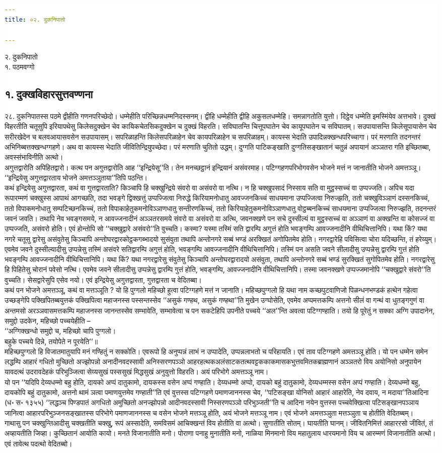 ```yaml
---
title: ०२. दुकनिपातो

---
```

२. दुकनिपातो  
१. पठमवग्गो  


## १. दुक्खविहारसुत्तवण्णना

२८. दुकनिपातस्स पठमे द्वीहीति गणनपरिच्छेदो। धम्मेहीति परिच्छिन्नधम्मनिदस्सनम्। द्वीहि धम्मेहीति द्वीहि अकुसलधम्मेहि। समन्नागतोति युत्तो। दिट्ठेव धम्मेति इमस्मिंयेव अत्तभावे। दुक्खं विहरतीति चतूसुपि इरियापथेसु किलेसदुक्खेन चेव कायिकचेतसिकदुक्खेन च दुक्खं विहरति। सविघातन्ति चित्तूपघातेन चेव कायूपघातेन च सविघातम्। सउपायासन्ति किलेसूपायासेन चेव सरीरखेदेन च बलवआयासवसेन सउपायासम्। सपरिळाहन्ति किलेसपरिळाहेन चेव कायपरिळाहेन च सपरिळाहम्। कायस्स भेदाति उपादिन्नक्खन्धपरिच्चागा। परं मरणाति तदनन्तरं अभिनिब्बत्तक्खन्धग्गहणे। अथ वा कायस्स भेदाति जीवितिन्द्रियुपच्छेदा। परं मरणाति चुतितो उद्धम्। दुग्गति पाटिकङ्खाति दुग्गतिसङ्खातानं चतुन्नं अपायानं अञ्ञतरा गति इच्छितब्बा, अवस्संभाविनीति अत्थो।  
अगुत्तद्वारोति अपिहितद्वारो। कत्थ पन अगुत्तद्वारोति आह ‘‘इन्द्रियेसू’’ति। तेन मनच्छट्ठानं इन्द्रियानं असंवरमाह। पटिग्गहणपरिभोगवसेन भोजने मत्तं न जानातीति भोजने अमत्तञ्ञू। ‘‘इन्द्रियेसु अगुत्तद्वारताय भोजने अमत्तञ्ञुताया’’तिपि पठन्ति।  
कथं इन्द्रियेसु अगुत्तद्वारता, कथं वा गुत्तद्वारताति? किञ्चापि हि चक्खुन्द्रिये संवरो वा असंवरो वा नत्थि। न हि चक्खुपसादं निस्साय सति वा मुट्ठस्सच्चं वा उप्पज्जति। अपिच यदा रूपारम्मणं चक्खुस्स आपाथं आगच्छति, तदा भवङ्गे द्विक्खत्तुं उप्पज्जित्वा निरुद्धे किरियामनोधातु आवज्जनकिच्चं साधयमाना उप्पज्जित्वा निरुज्झति, ततो चक्खुविञ्ञाणं दस्सनकिच्चं, ततो विपाकमनोधातु सम्पटिच्छनकिच्चं, ततो विपाकाहेतुकमनोविञ्ञाणधातु सन्तीरणकिच्चं, ततो किरियाहेतुकमनोविञ्ञाणधातु वोट्ठब्बनकिच्चं साधयमाना उप्पज्जित्वा निरुज्झति, तदनन्तरं जवनं जवति। तथापि नेव भवङ्गसमये, न आवज्जनादीनं अञ्ञतरसमये संवरो वा असंवरो वा अत्थि, जवनक्खणे पन सचे दुस्सील्यं वा मुट्ठस्सच्चं वा अञ्ञाणं वा अक्खन्ति वा कोसज्जं वा उप्पज्जति, असंवरो होति। एवं होन्तोपि सो ‘‘चक्खुद्वारे असंवरो’’ति वुच्चति। कस्मा? यस्मा तस्मिं सति द्वारम्पि अगुत्तं होति भवङ्गम्पि आवज्जनादीनि वीथिचित्तानिपि। यथा किं? यथा नगरे चतूसु द्वारेसु असंवुतेसु किञ्चापि अन्तोघरद्वारकोट्ठकगब्भादयो सुसंवुता तथापि अन्तोनगरे सब्बं भण्डं अरक्खितं अगोपितमेव होति। नगरद्वारेहि पविसित्वा चोरा यदिच्छन्ति, तं हरेय्युम्। एवमेव जवने दुस्सील्यादीसु उप्पन्नेसु तस्मिं असंवरे सतिद्वारम्पि अगुत्तं होति, भवङ्गम्पि आवज्जनादीनि वीथिचित्तानिपि। तस्मिं पन असति जवने सीलादीसु उप्पन्नेसु द्वारम्पि गुत्तं होति भवङ्गम्पि आवज्जनादीनि वीथिचित्तानिपि। यथा किं? यथा नगरद्वारेसु संवुतेसु किञ्चापि अन्तोघरद्वारादयो असंवुता, तथापि अन्तोनगरे सब्बं भण्डं सुरक्खितं सुगोपितमेव होति। नगरद्वारेसु हि पिहितेसु चोरानं पवेसो नत्थि। एवमेव जवने सीलादीसु उप्पन्नेसु द्वारम्पि गुत्तं होति, भवङ्गम्पि, आवज्जनादीनि वीथिचित्तानिपि। तस्मा जवनक्खणे उप्पज्जमानोपि ‘‘चक्खुद्वारे संवरो’’ति वुच्चति। सेसद्वारेसुपि एसेव नयो। एवं इन्द्रियेसु अगुत्तद्वारता, गुत्तद्वारता च वेदितब्बा।  
कथं पन भोजने अमत्तञ्ञू, कथं वा मत्तञ्ञूति ? यो हि पुग्गलो महिच्छो हुत्वा पटिग्गहणे मत्तं न जानाति। महिच्छपुग्गलो हि यथा नाम कच्छपुटवाणिजो पिळन्धनभण्डकं हत्थेन गहेत्वा उच्छङ्गेपि पक्खिपितब्बयुत्तकं पक्खिपित्वा महाजनस्स पस्सन्तस्सेव ‘‘असुकं गण्हथ, असुकं गण्हथा’’ति मुखेन उग्घोसेति, एवमेव अप्पमत्तकम्पि अत्तनो सीलं वा गन्थं वा धुतङ्गगुणं वा अन्तमसो अरञ्ञवासमत्तकम्पि महाजनस्स जानन्तस्सेव सम्भावेति, सम्भावेत्वा च पन सकटेहिपि उपनीते पच्चये ‘‘अल’’न्ति अवत्वा पटिग्गण्हाति। तयो हि पूरेतुं न सक्का अग्गि उपादानेन, समुद्दो उदकेन, महिच्छो पच्चयेहीति –  
‘‘अग्गिक्खन्धो समुद्दो च, महिच्छो चापि पुग्गलो।  
बहुके पच्चये दिन्ने, तयोपेते न पूरयेति’’॥  
महिच्छपुग्गलो हि विजातमातुयापि मनं गण्हितुं न सक्कोति। एवरूपो हि अनुप्पन्नं लाभं न उप्पादेति, उप्पन्नलाभतो च परिहायति। एवं ताव पटिग्गहणे अमत्तञ्ञू होति। यो पन धम्मेन समेन लद्धम्पि आहारं गधितो मुच्छितो अज्झोपन्नो अनादीनवदस्सावी अनिस्सरणपञ्ञो आहरहत्थकअलंसाटकतत्थवट्टककाकमासकभुत्तवमितकब्राह्मणानं अञ्ञतरो विय अयोनिसो अनुपायेन यावदत्थं उदरावदेहकं परिभुञ्जित्वा सेय्यसुखं पस्ससुखं मिद्धसुखं अनुयुत्तो विहरति। अयं परिभोगे अमत्तञ्ञू नाम।  
यो पन ‘‘यदिपि देय्यधम्मो बहु होति, दायको अप्पं दातुकामो, दायकस्स वसेन अप्पं गण्हाति। देय्यधम्मो अप्पो, दायको बहुं दातुकामो, देय्यधम्मस्स वसेन अप्पं गण्हाति। देय्यधम्मो बहु, दायकोपि बहुं दातुकामो, अत्तनो थामं ञत्वा पमाणयुत्तमेव गण्हाती’’ति एवं वुत्तस्स पटिग्गहणे पमाणजाननस्स चेव, ‘‘पटिसङ्खा योनिसो आहारं आहारेति, नेव दवाय, न मदाया’’तिआदिना (ध॰ स॰ १३५५) ‘‘लद्धञ्च पिण्डपातं अगधितो अमुच्छितो अनज्झोपन्नो आदीनवदस्सावी निस्सरणपञ्ञो परिभुञ्जती’’ति च आदिना नयेन वुत्तस्स पच्चवेक्खित्वा पटिसङ्खानपञ्ञाय जानित्वा आहारपरिभुञ्जनसङ्खातस्स परिभोगे पमाणजाननस्स च वसेन भोजने मत्तञ्ञू होति, अयं भोजने मत्तञ्ञू नाम। एवं भोजने अमत्तञ्ञुता मत्तञ्ञुता च होतीति वेदितब्बम्।  
गाथासु पन चक्खुन्तिआदीसु चक्खतीति चक्खु, रूपं अस्सादेति, समविसमं आचिक्खन्तं विय होतीति वा अत्थो। सुणातीति सोतम्। घायतीति घानम्। जीवितनिमित्तं आहाररसो जीवितं, तं अव्हायतीति जिव्हा। कुच्छितानं आयोति कायो। मनते विजानातीति मनो। पोराणा पनाहु मुनातीति मनो, नाळिया मिनमानो विय महातुलाय धारयमानो विय च आरम्मणं विजानातीति अत्थो। एवं तावेत्थ पदत्थो वेदितब्बो।  